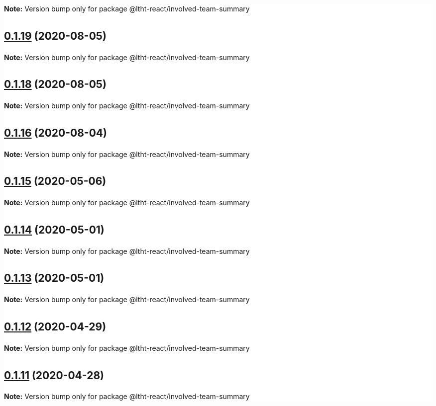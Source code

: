 **Note:** Version bump only for package @ltht-react/involved-team-summary

## [0.1.19](https://github.com/ltht-epr/ltht-react/compare/@ltht-react/involved-team-summary@0.1.18...@ltht-react/involved-team-summary@0.1.19) (2020-08-05)

**Note:** Version bump only for package @ltht-react/involved-team-summary

## [0.1.18](https://github.com/ltht-epr/ltht-react/compare/@ltht-react/involved-team-summary@0.1.17...@ltht-react/involved-team-summary@0.1.18) (2020-08-05)

**Note:** Version bump only for package @ltht-react/involved-team-summary

## [0.1.16](https://github.com/ltht-epr/ltht-react/compare/@ltht-react/involved-team-summary@0.1.15...@ltht-react/involved-team-summary@0.1.16) (2020-08-04)

**Note:** Version bump only for package @ltht-react/involved-team-summary

## [0.1.15](https://github.com/ltht-epr/ltht-react/compare/@ltht-react/involved-team-summary@0.1.14...@ltht-react/involved-team-summary@0.1.15) (2020-05-06)

**Note:** Version bump only for package @ltht-react/involved-team-summary

## [0.1.14](https://github.com/ltht-epr/ltht-react/compare/@ltht-react/involved-team-summary@0.1.13...@ltht-react/involved-team-summary@0.1.14) (2020-05-01)

**Note:** Version bump only for package @ltht-react/involved-team-summary

## [0.1.13](https://github.com/ltht-epr/ltht-react/compare/@ltht-react/involved-team-summary@0.1.12...@ltht-react/involved-team-summary@0.1.13) (2020-05-01)

**Note:** Version bump only for package @ltht-react/involved-team-summary

## [0.1.12](https://github.com/ltht-epr/ltht-react/compare/@ltht-react/involved-team-summary@0.1.11...@ltht-react/involved-team-summary@0.1.12) (2020-04-29)

**Note:** Version bump only for package @ltht-react/involved-team-summary

## [0.1.11](https://github.com/ltht-epr/ltht-react/compare/@ltht-react/involved-team-summary@0.1.10...@ltht-react/involved-team-summary@0.1.11) (2020-04-28)

**Note:** Version bump only for package @ltht-react/involved-team-summary
